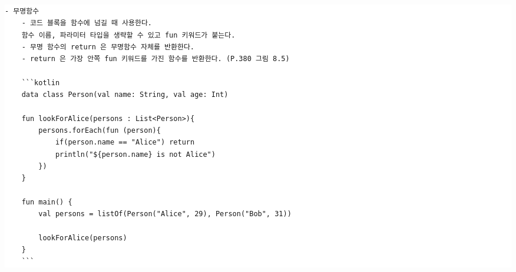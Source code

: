     - 무명함수
        - 코드 블록을 함수에 넘길 때 사용한다.
        함수 이름, 파라미터 타입을 생략할 수 있고 fun 키워드가 붙는다.
        - 무명 함수의 return 은 무명함수 자체를 반환한다.
        - return 은 가장 안쪽 fun 키워드를 가진 함수를 반환한다. (P.380 그림 8.5)
        
        ```kotlin
        data class Person(val name: String, val age: Int)
        
        fun lookForAlice(persons : List<Person>){
            persons.forEach(fun (person){
                if(person.name == "Alice") return
                println("${person.name} is not Alice")
            })
        }
        
        fun main() {
            val persons = listOf(Person("Alice", 29), Person("Bob", 31))
            
            lookForAlice(persons)
        }
        ```